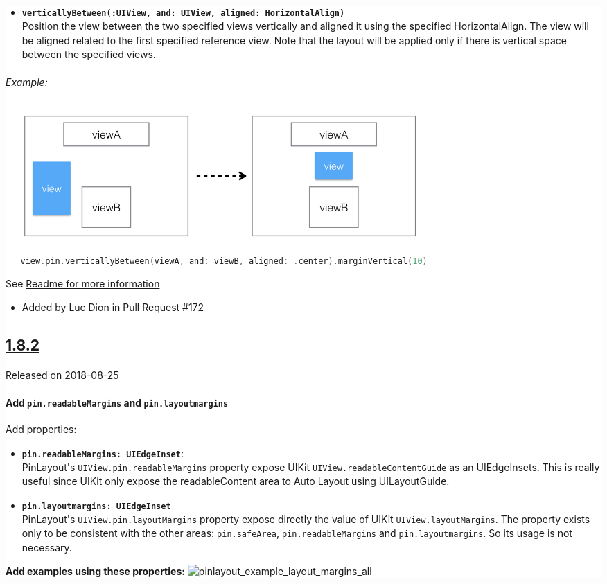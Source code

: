 * **`verticallyBetween(:UIView, and: UIView, aligned: HorizontalAlign)`**  
Position the view between the two specified views vertically and aligned it using the specified HorizontalAlign. The view will be aligned related to the first specified reference view. Note that the layout will be applied only if there is vertical space between the specified views. 

###### Example:

<img src="docs/images/pinlayout_verticallyBetween.png" width="600"/>

```swift
   view.pin.verticallyBetween(viewA, and: viewB, aligned: .center).marginVertical(10)
```

See [Readme for more information](https://github.com/layoutBox/PinLayout#layout_between)


* Added by [Luc Dion](https://github.com/lucdion) in Pull Request [#172](https://github.com/layoutBox/PinLayout/pull/172) 

## [1.8.2](https://github.com/layoutBox/PinLayout/releases/tag/1.8.2)
Released on 2018-08-25

#### Add `pin.readableMargins` and `pin.layoutmargins`
Add properties: 

* **`pin.readableMargins: UIEdgeInset`**:  
PinLayout's `UIView.pin.readableMargins` property expose UIKit [`UIView.readableContentGuide`](https://developer.apple.com/documentation/uikit/uiview/1622644-readablecontentguide) as an UIEdgeInsets. This is really useful since UIKit only expose the readableContent area to Auto Layout using UILayoutGuide.

* **`pin.layoutmargins: UIEdgeInset`**  
PinLayout's `UIView.pin.layoutMargins` property expose directly the value of UIKit [`UIView.layoutMargins`](https://developer.apple.com/documentation/uikit/uiview/1622566-layoutmargins). The property exists only to be consistent with the other areas: `pin.safeArea`, `pin.readableMargins` and `pin.layoutmargins`. So its usage is not necessary.

**Add examples using these properties:**
![pinlayout_example_layout_margins_all](https://user-images.githubusercontent.com/14981341/44617938-51475900-a83a-11e8-96eb-d24f5561dab2.png)
